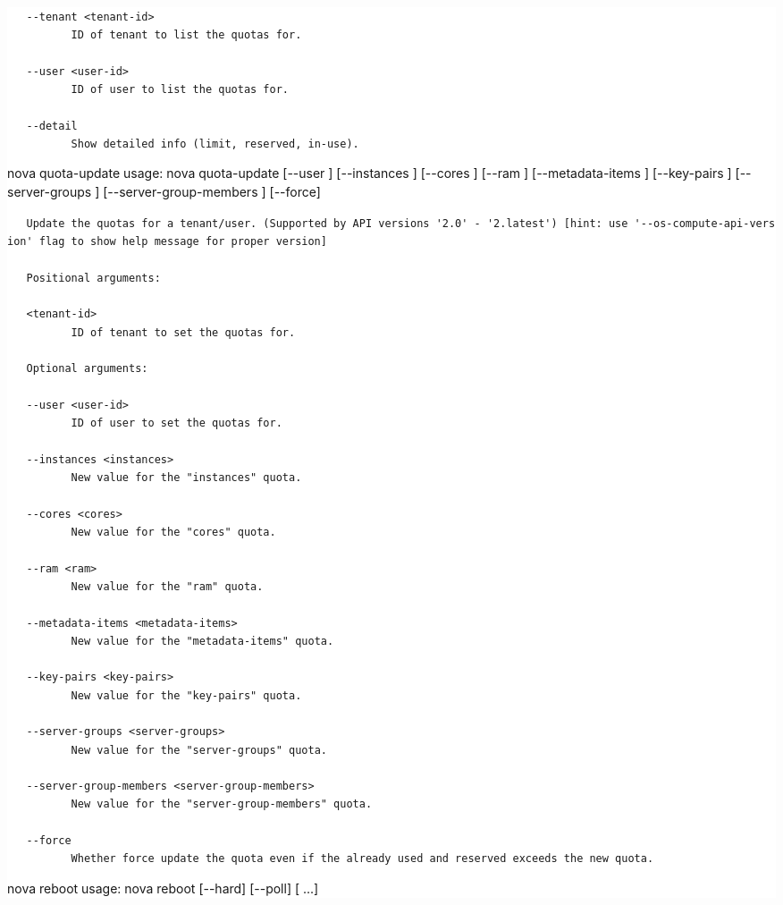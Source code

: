       --tenant <tenant-id>
              ID of tenant to list the quotas for.

       --user <user-id>
              ID of user to list the quotas for.

       --detail
              Show detailed info (limit, reserved, in-use).

   nova quota-update
          usage: nova quota-update [--user <user-id>] [--instances <instances>]
                                   [--cores <cores>] [--ram <ram>]
                                   [--metadata-items <metadata-items>]
                                   [--key-pairs <key-pairs>]
                                   [--server-groups <server-groups>]
                                   [--server-group-members <server-group-members>]
                                   [--force]
                                   <tenant-id>

       Update the quotas for a tenant/user. (Supported by API versions '2.0' - '2.latest') [hint: use '--os-compute-api-version' flag to show help message for proper version]

       Positional arguments:

       <tenant-id>
              ID of tenant to set the quotas for.

       Optional arguments:

       --user <user-id>
              ID of user to set the quotas for.

       --instances <instances>
              New value for the "instances" quota.

       --cores <cores>
              New value for the "cores" quota.

       --ram <ram>
              New value for the "ram" quota.

       --metadata-items <metadata-items>
              New value for the "metadata-items" quota.

       --key-pairs <key-pairs>
              New value for the "key-pairs" quota.

       --server-groups <server-groups>
              New value for the "server-groups" quota.

       --server-group-members <server-group-members>
              New value for the "server-group-members" quota.

       --force
              Whether force update the quota even if the already used and reserved exceeds the new quota.

   nova reboot
          usage: nova reboot [--hard] [--poll] <server> [<server> ...]
